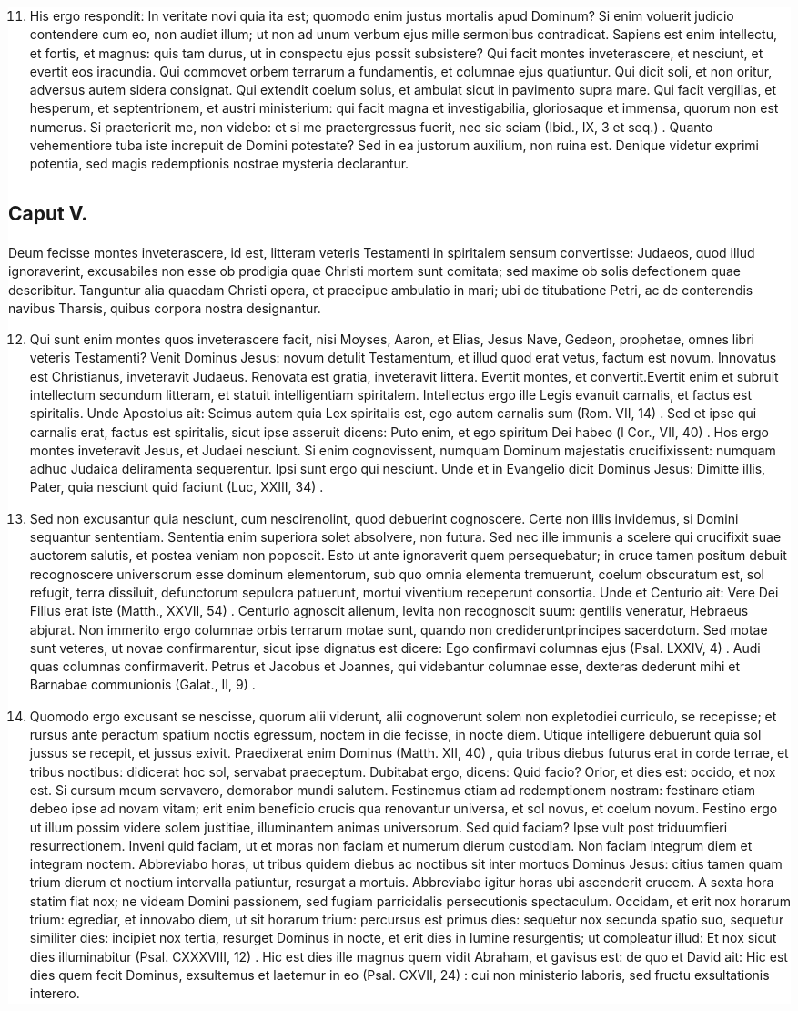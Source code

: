 11. His ergo respondit: In veritate novi quia ita est; quomodo enim justus mortalis apud Dominum? Si enim voluerit judicio contendere cum eo, non audiet illum; ut  non ad unum verbum ejus mille sermonibus contradicat. Sapiens est enim intellectu, et fortis, et magnus: quis tam durus, ut in conspectu ejus possit subsistere? Qui facit montes inveterascere, et nesciunt, et evertit eos iracundia. Qui commovet orbem terrarum a fundamentis, et columnae ejus quatiuntur. Qui dicit soli, et non oritur, adversus autem sidera consignat. Qui extendit coelum solus, et ambulat sicut in pavimento supra mare. Qui facit vergilias, et hesperum, et septentrionem, et austri ministerium: qui facit magna et investigabilia, gloriosaque et immensa,  quorum non est numerus. Si praeterierit me, non videbo: et si me praetergressus fuerit, nec sic sciam  (Ibid., IX, 3 et seq.) . Quanto vehementiore tuba iste increpuit de Domini potestate? Sed in ea justorum auxilium, non ruina est. Denique videtur exprimi potentia, sed magis redemptionis nostrae mysteria declarantur.

<h2 id='tocuniq8'>Caput V.</h2>

Deum fecisse montes inveterascere, id est, litteram  veteris Testamenti in spiritalem sensum convertisse: Judaeos, quod illud ignoraverint, excusabiles non esse ob prodigia quae Christi mortem sunt comitata; sed maxime ob solis defectionem quae describitur. Tanguntur alia quaedam Christi opera, et praecipue ambulatio in mari; ubi de titubatione Petri, ac de conterendis navibus Tharsis, quibus corpora nostra designantur.

12. Qui sunt enim montes quos inveterascere facit, nisi Moyses, Aaron, et Elias, Jesus Nave, Gedeon, prophetae, omnes libri veteris Testamenti? Venit Dominus Jesus: novum detulit Testamentum, et illud quod erat vetus, factum est novum. Innovatus est Christianus, inveteravit Judaeus. Renovata est gratia, inveteravit littera. Evertit montes, et convertit.Evertit enim et subruit intellectum secundum litteram, et statuit intelligentiam spiritalem. Intellectus ergo ille Legis evanuit carnalis, et factus est spiritalis. Unde Apostolus ait: Scimus autem quia  Lex spiritalis est, ego autem carnalis sum  (Rom. VII, 14) . Sed et ipse qui carnalis erat, factus est spiritalis, sicut ipse asseruit dicens: Puto enim, et ego spiritum Dei habeo  (l Cor., VII, 40) . Hos ergo montes inveteravit Jesus, et Judaei nesciunt. Si enim cognovissent, numquam Dominum majestatis crucifixissent: numquam adhuc Judaica deliramenta sequerentur. Ipsi sunt ergo qui nesciunt. Unde et in Evangelio dicit Dominus Jesus: Dimitte illis, Pater, quia nesciunt quid faciunt  (Luc, XXIII, 34) .

13. Sed non excusantur quia nesciunt, cum nescirenolint, quod debuerint cognoscere. Certe non illis invidemus, si Domini sequantur sententiam. Sententia enim superiora solet absolvere, non futura. Sed nec ille immunis a scelere qui crucifixit suae auctorem salutis, et postea veniam non poposcit. Esto ut ante ignoraverit quem persequebatur; in cruce tamen positum debuit recognoscere universorum esse dominum elementorum, sub quo omnia elementa tremuerunt, coelum obscuratum est, sol refugit, terra dissiluit, defunctorum sepulcra patuerunt, mortui viventium receperunt consortia. Unde et Centurio ait: Vere Dei Filius erat iste  (Matth., XXVII, 54) . Centurio agnoscit alienum, levita non recognoscit suum: gentilis veneratur, Hebraeus abjurat. Non immerito ergo columnae orbis terrarum motae sunt, quando non credideruntprincipes sacerdotum. Sed motae sunt veteres, ut novae confirmarentur, sicut ipse dignatus est dicere: Ego confirmavi columnas ejus  (Psal. LXXIV, 4) . Audi quas columnas confirmaverit. Petrus et Jacobus et Joannes, qui videbantur columnae esse, dexteras dederunt mihi et Barnabae communionis  (Galat., II, 9) .

14. Quomodo ergo excusant se nescisse, quorum alii viderunt, alii cognoverunt solem non expletodiei curriculo, se recepisse; et rursus ante peractum spatium noctis egressum, noctem in die fecisse, in nocte diem. Utique intelligere debuerunt quia sol jussus se recepit, et jussus exivit. Praedixerat enim Dominus  (Matth. XII, 40) , quia tribus diebus futurus erat in corde terrae, et tribus noctibus: didicerat hoc sol, servabat praeceptum. Dubitabat ergo, dicens: Quid facio? Orior, et dies est: occido, et nox est. Si cursum meum servavero, demorabor mundi salutem. Festinemus etiam ad redemptionem nostram: festinare etiam debeo ipse ad novam vitam; erit enim beneficio crucis qua renovantur universa, et sol novus, et coelum novum. Festino ergo ut illum possim videre solem justitiae, illuminantem animas universorum. Sed quid faciam? Ipse vult post triduumfieri resurrectionem. Inveni quid faciam, ut et moras non faciam et numerum dierum custodiam. Non faciam integrum diem et integram noctem. Abbreviabo horas, ut tribus quidem diebus ac noctibus sit inter mortuos Dominus Jesus: citius tamen quam trium dierum et noctium intervalla patiuntur, resurgat a mortuis. Abbreviabo igitur horas ubi ascenderit crucem. A sexta hora statim fiat nox; ne videam Domini passionem, sed fugiam parricidalis persecutionis spectaculum. Occidam, et erit nox horarum trium: egrediar, et innovabo diem, ut sit horarum trium: percursus est primus dies: sequetur nox secunda spatio   suo, sequetur similiter dies: incipiet nox tertia, resurget Dominus in nocte, et erit dies in lumine resurgentis; ut compleatur illud: Et nox sicut  dies illuminabitur  (Psal. CXXXVIII, 12) . Hic est dies ille magnus quem vidit Abraham, et gavisus est: de quo et David ait: Hic est dies quem fecit Dominus, exsultemus et laetemur in eo  (Psal. CXVII, 24) : cui non ministerio laboris, sed fructu exsultationis interero.
